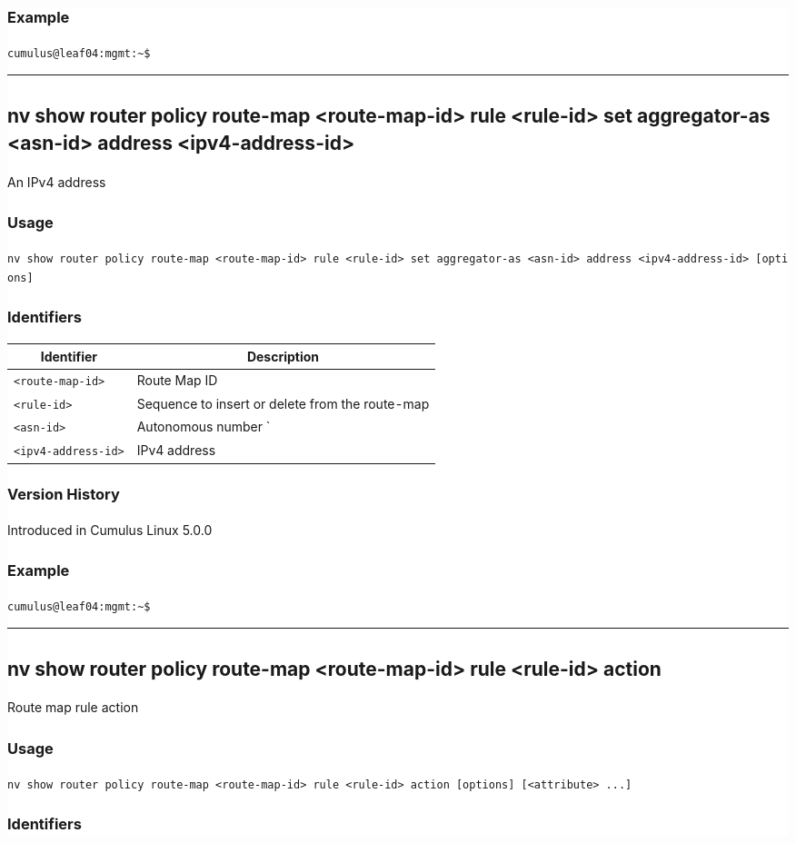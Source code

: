 ### Example

```
cumulus@leaf04:mgmt:~$ 
```

- - -

## nv show router policy route-map \<route-map-id\> rule \<rule-id\> set aggregator-as \<asn-id\> address \<ipv4-address-id\>

An IPv4 address

### Usage

`nv show router policy route-map <route-map-id> rule <rule-id> set aggregator-as <asn-id> address <ipv4-address-id> [options]`

### Identifiers

| Identifier |  Description   |
| --------- | -------------- |
| `<route-map-id>` |  Route Map ID |
| `<rule-id>` |  Sequence to insert or delete from the route-map |
| `<asn-id>` |   Autonomous number ` |
| `<ipv4-address-id>`  | IPv4 address |

### Version History

Introduced in Cumulus Linux 5.0.0

### Example

```
cumulus@leaf04:mgmt:~$ 
```

- - -

## nv show router policy route-map \<route-map-id\> rule \<rule-id\> action

Route map rule action

### Usage

`nv show router policy route-map <route-map-id> rule <rule-id> action [options] [<attribute> ...]`

### Identifiers
